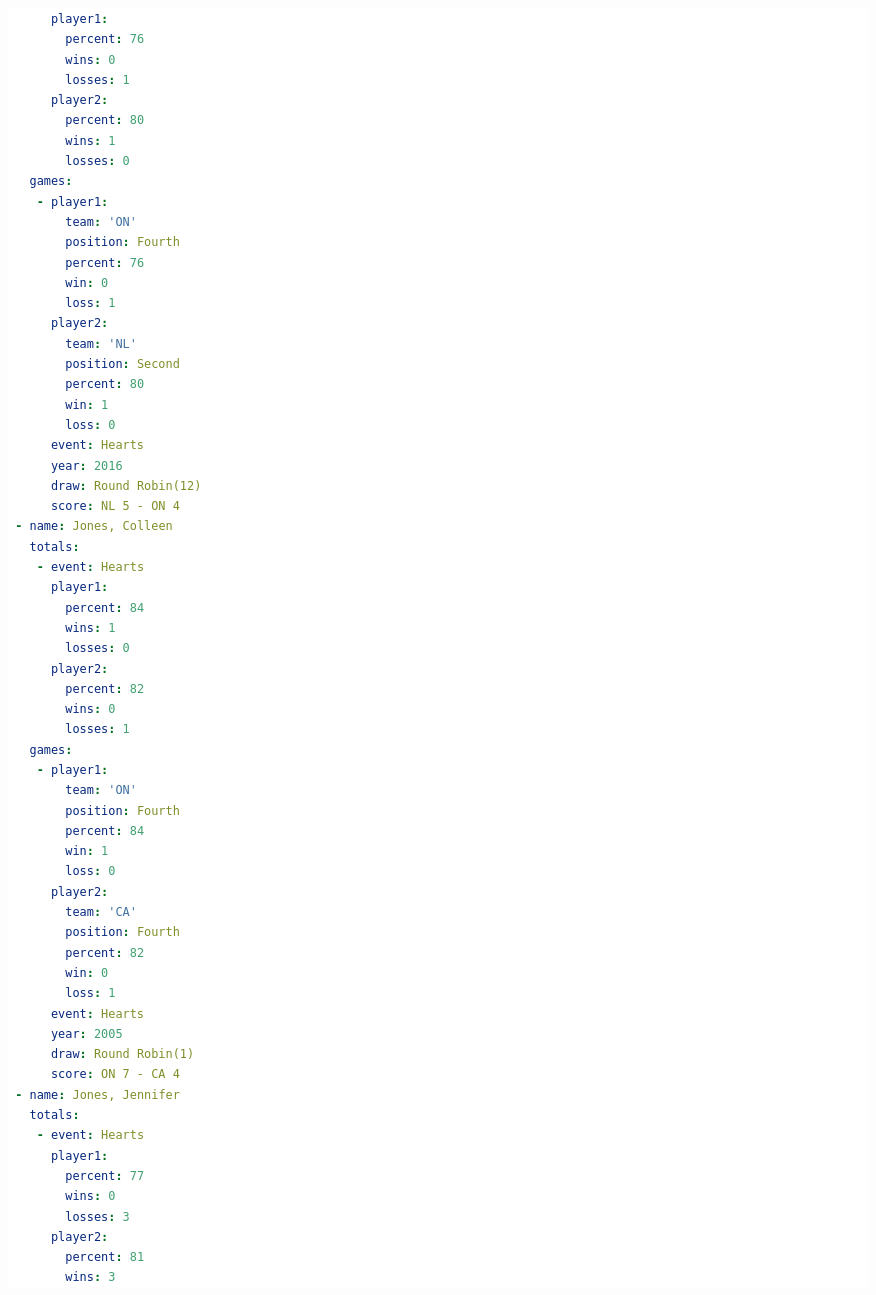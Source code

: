 ```yaml
      player1:
        percent: 76
        wins: 0
        losses: 1
      player2:
        percent: 80
        wins: 1
        losses: 0
   games:
    - player1:
        team: 'ON'
        position: Fourth
        percent: 76
        win: 0
        loss: 1
      player2:
        team: 'NL'
        position: Second
        percent: 80
        win: 1
        loss: 0
      event: Hearts
      year: 2016
      draw: Round Robin(12)
      score: NL 5 - ON 4
 - name: Jones, Colleen
   totals:
    - event: Hearts
      player1:
        percent: 84
        wins: 1
        losses: 0
      player2:
        percent: 82
        wins: 0
        losses: 1
   games:
    - player1:
        team: 'ON'
        position: Fourth
        percent: 84
        win: 1
        loss: 0
      player2:
        team: 'CA'
        position: Fourth
        percent: 82
        win: 0
        loss: 1
      event: Hearts
      year: 2005
      draw: Round Robin(1)
      score: ON 7 - CA 4
 - name: Jones, Jennifer
   totals:
    - event: Hearts
      player1:
        percent: 77
        wins: 0
        losses: 3
      player2:
        percent: 81
        wins: 3
```